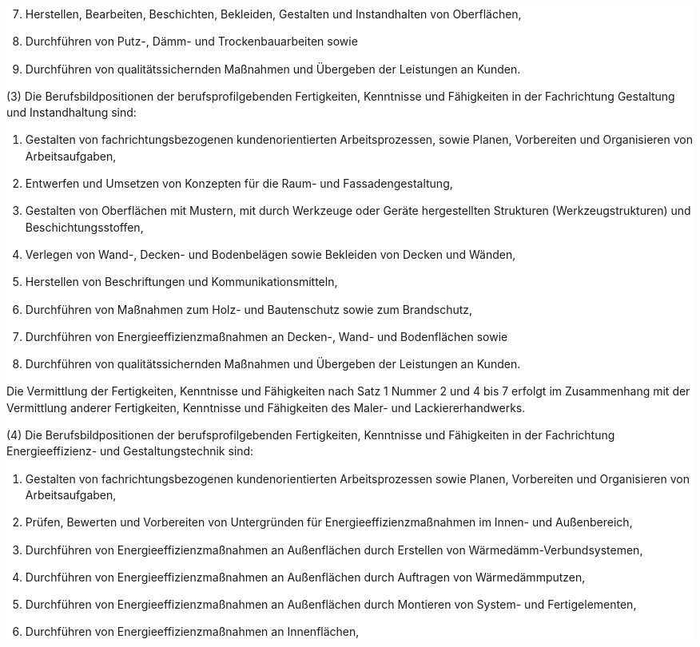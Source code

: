 
7.  Herstellen, Bearbeiten, Beschichten, Bekleiden, Gestalten und Instandhalten von Oberflächen,


8.  Durchführen von Putz-, Dämm- und Trockenbauarbeiten sowie


9.  Durchführen von qualitätssichernden Maßnahmen und Übergeben der Leistungen an Kunden.




(3) Die Berufsbildpositionen der berufsprofilgebenden Fertigkeiten, Kenntnisse und Fähigkeiten in der Fachrichtung Gestaltung und Instandhaltung sind:

1.  Gestalten von fachrichtungsbezogenen kundenorientierten Arbeitsprozessen, sowie Planen, Vorbereiten und Organisieren von Arbeitsaufgaben,


2.  Entwerfen und Umsetzen von Konzepten für die Raum- und Fassadengestaltung,


3.  Gestalten von Oberflächen mit Mustern, mit durch Werkzeuge oder Geräte hergestellten Strukturen (Werkzeugstrukturen) und Beschichtungsstoffen,


4.  Verlegen von Wand-, Decken- und Bodenbelägen sowie Bekleiden von Decken und Wänden,


5.  Herstellen von Beschriftungen und Kommunikationsmitteln,


6.  Durchführen von Maßnahmen zum Holz- und Bautenschutz sowie zum Brandschutz,


7.  Durchführen von Energieeffizienzmaßnahmen an Decken-, Wand- und Bodenflächen sowie


8.  Durchführen von qualitätssichernden Maßnahmen und Übergeben der Leistungen an Kunden.



Die Vermittlung der Fertigkeiten, Kenntnisse und Fähigkeiten nach Satz 1 Nummer 2 und 4 bis 7 erfolgt im Zusammenhang mit der Vermittlung anderer Fertigkeiten, Kenntnisse und Fähigkeiten des Maler- und Lackiererhandwerks.

(4) Die Berufsbildpositionen der berufsprofilgebenden Fertigkeiten, Kenntnisse und Fähigkeiten in der Fachrichtung Energieeffizienz- und Gestaltungstechnik sind:

1.  Gestalten von fachrichtungsbezogenen kundenorientierten Arbeitsprozessen sowie Planen, Vorbereiten und Organisieren von Arbeitsaufgaben,


2.  Prüfen, Bewerten und Vorbereiten von Untergründen für Energieeffizienzmaßnahmen im Innen- und Außenbereich,


3.  Durchführen von Energieeffizienzmaßnahmen an Außenflächen durch Erstellen von Wärmedämm-Verbundsystemen,


4.  Durchführen von Energieeffizienzmaßnahmen an Außenflächen durch Auftragen von Wärmedämmputzen,


5.  Durchführen von Energieeffizienzmaßnahmen an Außenflächen durch Montieren von System- und Fertigelementen,


6.  Durchführen von Energieeffizienzmaßnahmen an Innenflächen,
